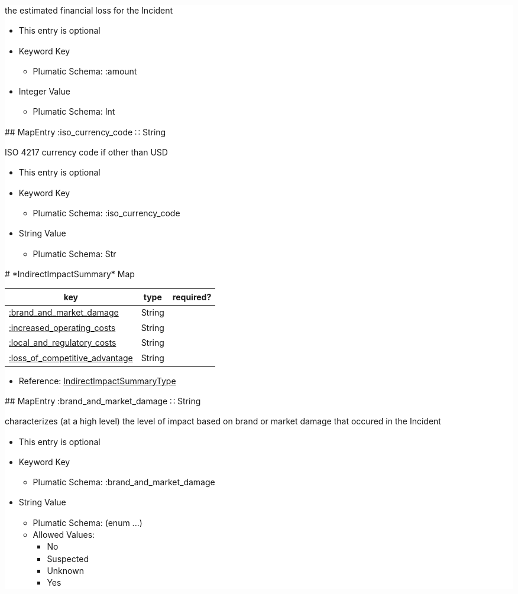 the estimated financial loss for the Incident

* This entry is optional

* Keyword Key
  * Plumatic Schema: :amount

* Integer Value
  * Plumatic Schema: Int

<a name="mapentry-iso_currency_code-string"/>
## MapEntry :iso_currency_code ∷ String

ISO 4217 currency code if other than USD

* This entry is optional

* Keyword Key
  * Plumatic Schema: :iso_currency_code

* String Value
  * Plumatic Schema: Str

<a name="map17"/>
# *IndirectImpactSummary* Map

| key | type | required? |
| --- | ---- | --------- |
|[:brand_and_market_damage](#mapentry-brand_and_market_damage-string)|String||
|[:increased_operating_costs](#mapentry-increased_operating_costs-string)|String||
|[:local_and_regulatory_costs](#mapentry-local_and_regulatory_costs-string)|String||
|[:loss_of_competitive_advantage](#mapentry-loss_of_competitive_advantage-string)|String||
* Reference: [IndirectImpactSummaryType](http://stixproject.github.io/data-model/1.2/incident/IndirectImpactSummaryType/)

<a name="mapentry-brand_and_market_damage-string"/>
## MapEntry :brand_and_market_damage ∷ String

characterizes (at a high level) the level of impact based on brand or market damage that occured in the Incident

* This entry is optional

* Keyword Key
  * Plumatic Schema: :brand_and_market_damage

* String Value
  * Plumatic Schema: (enum ...)
  * Allowed Values:
    * No
    * Suspected
    * Unknown
    * Yes
